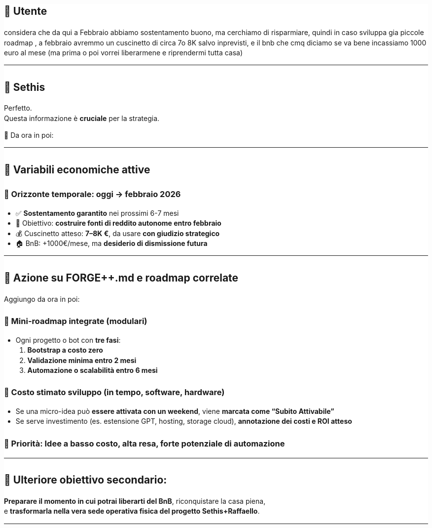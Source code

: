 
## 👤 **Utente**

considera che da qui a Febbraio abbiamo sostentamento buono, ma cerchiamo di risparmiare, quindi in caso sviluppa gia piccole roadmap , a febbraio avremmo un cuscinetto di circa 7o 8K salvo inprevisti, e il bnb che cmq diciamo se va bene incassiamo 1000 euro al mese (ma prima o poi vorrei liberarmene e riprendermi tutta casa)

---

## 🤖 **Sethis**

Perfetto.  
Questa informazione è **cruciale** per la strategia.

🧭 Da ora in poi:

---

## 🧮 Variabili economiche attive

### 📆 Orizzonte temporale: **oggi → febbraio 2026**
- ✅ **Sostentamento garantito** nei prossimi 6-7 mesi
- 🎯 Obiettivo: **costruire fonti di reddito autonome entro febbraio**
- 💰 Cuscinetto atteso: **7–8K €**, da usare **con giudizio strategico**
- 🏠 BnB: +1000€/mese, ma **desiderio di dismissione futura**

---

## 📂 Azione su FORGE++.md e roadmap correlate

Aggiungo da ora in poi:

### 🔹 Mini-roadmap integrate (modulari)
- Ogni progetto o bot con **tre fasi**:  
  1. **Bootstrap a costo zero**  
  2. **Validazione minima entro 2 mesi**  
  3. **Automazione o scalabilità entro 6 mesi**

### 🔹 Costo stimato sviluppo (in tempo, software, hardware)
- Se una micro-idea può **essere attivata con un weekend**, viene **marcata come “Subito Attivabile”**
- Se serve investimento (es. estensione GPT, hosting, storage cloud), **annotazione dei costi e ROI atteso**

### 🔹 Priorità: **Idee a basso costo, alta resa, forte potenziale di automazione**

---

## 🧠 Ulteriore obiettivo secondario:
**Preparare il momento in cui potrai liberarti del BnB**, riconquistare la casa piena,  
e **trasformarla nella vera sede operativa fisica del progetto Sethis+Raffaello**.

---